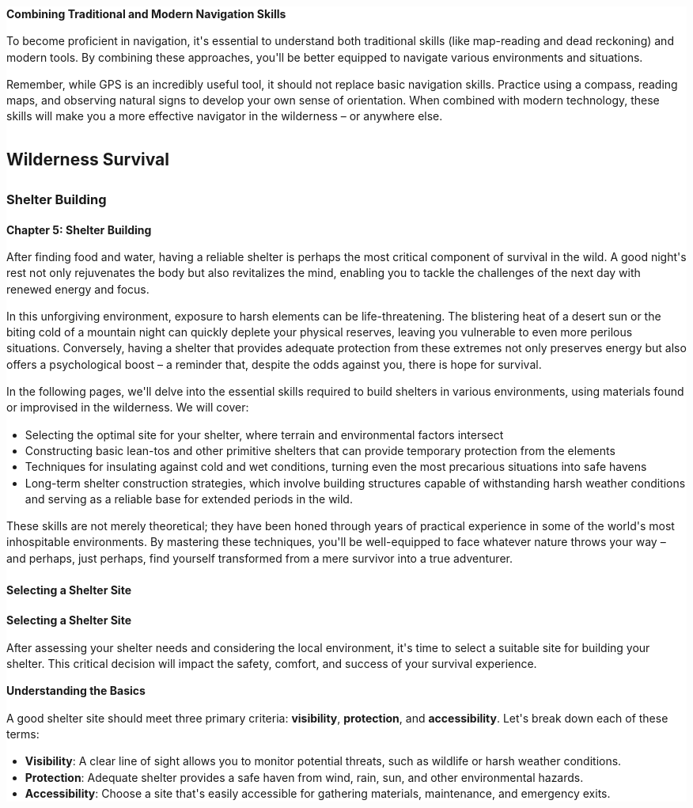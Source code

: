 **Combining Traditional and Modern Navigation Skills**

To become proficient in navigation, it's essential to understand both traditional skills (like map-reading and dead reckoning) and modern tools. By combining these approaches, you'll be better equipped to navigate various environments and situations.

Remember, while GPS is an incredibly useful tool, it should not replace basic navigation skills. Practice using a compass, reading maps, and observing natural signs to develop your own sense of orientation. When combined with modern technology, these skills will make you a more effective navigator in the wilderness – or anywhere else.

## Wilderness Survival
### Shelter Building

**Chapter 5: Shelter Building**

After finding food and water, having a reliable shelter is perhaps the most critical component of survival in the wild. A good night's rest not only rejuvenates the body but also revitalizes the mind, enabling you to tackle the challenges of the next day with renewed energy and focus.

In this unforgiving environment, exposure to harsh elements can be life-threatening. The blistering heat of a desert sun or the biting cold of a mountain night can quickly deplete your physical reserves, leaving you vulnerable to even more perilous situations. Conversely, having a shelter that provides adequate protection from these extremes not only preserves energy but also offers a psychological boost – a reminder that, despite the odds against you, there is hope for survival.

In the following pages, we'll delve into the essential skills required to build shelters in various environments, using materials found or improvised in the wilderness. We will cover:

* Selecting the optimal site for your shelter, where terrain and environmental factors intersect
* Constructing basic lean-tos and other primitive shelters that can provide temporary protection from the elements
* Techniques for insulating against cold and wet conditions, turning even the most precarious situations into safe havens
* Long-term shelter construction strategies, which involve building structures capable of withstanding harsh weather conditions and serving as a reliable base for extended periods in the wild.

These skills are not merely theoretical; they have been honed through years of practical experience in some of the world's most inhospitable environments. By mastering these techniques, you'll be well-equipped to face whatever nature throws your way – and perhaps, just perhaps, find yourself transformed from a mere survivor into a true adventurer.

#### Selecting a Shelter Site
**Selecting a Shelter Site**

After assessing your shelter needs and considering the local environment, it's time to select a suitable site for building your shelter. This critical decision will impact the safety, comfort, and success of your survival experience.

**Understanding the Basics**

A good shelter site should meet three primary criteria: **visibility**, **protection**, and **accessibility**. Let's break down each of these terms:

*   **Visibility**: A clear line of sight allows you to monitor potential threats, such as wildlife or harsh weather conditions.
*   **Protection**: Adequate shelter provides a safe haven from wind, rain, sun, and other environmental hazards.
*   **Accessibility**: Choose a site that's easily accessible for gathering materials, maintenance, and emergency exits.
